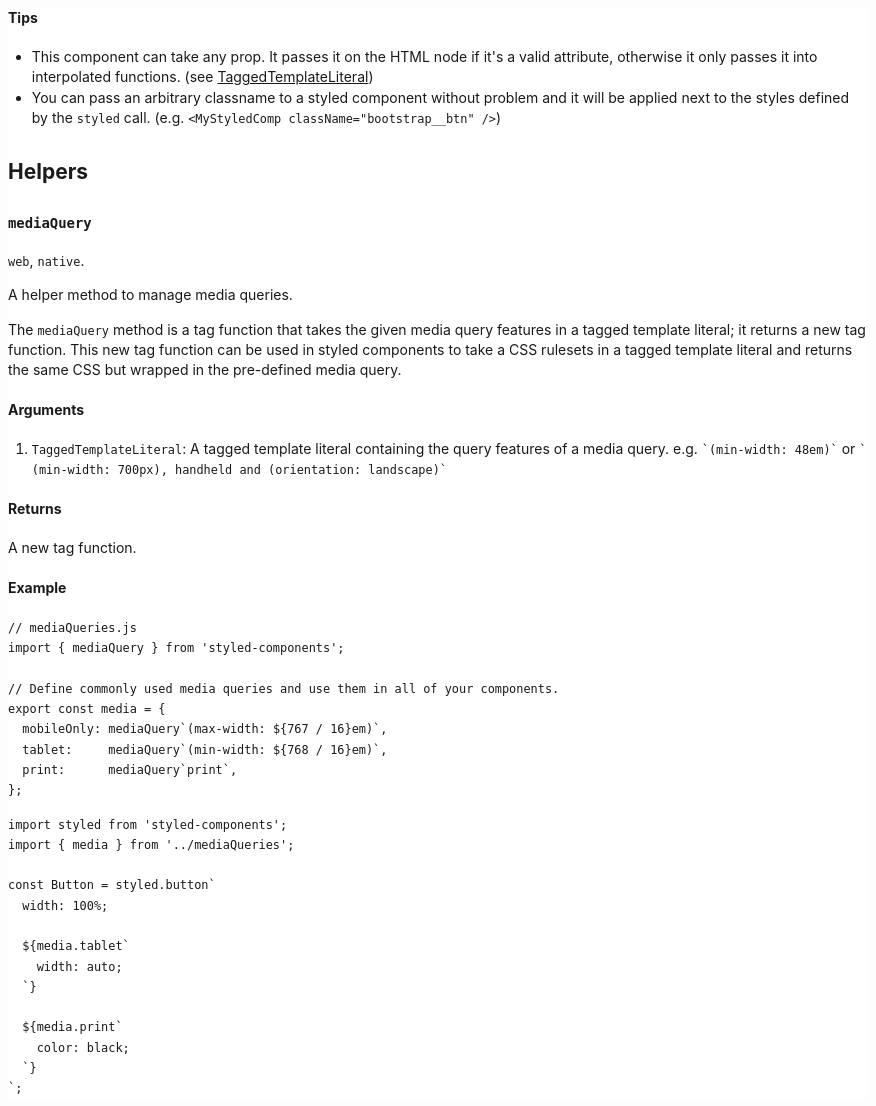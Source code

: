 #### Tips

- This component can take any prop. It passes it on the HTML node if it's a valid attribute, otherwise it only passes it into interpolated functions. (see [TaggedTemplateLiteral](#taggedtemplateliteral))
- You can pass an arbitrary classname to a styled component without problem and it will be applied next to the styles defined by the `styled` call. (e.g. `<MyStyledComp className="bootstrap__btn" />`)

## Helpers

### `mediaQuery`

`web`, `native`.

A helper method to manage media queries.

The `mediaQuery` method is a tag function that takes the given media query features in a tagged template literal; it returns a new tag function. This new tag function can be used in styled components to take a CSS rulesets in a tagged template literal and returns the same CSS but wrapped in the pre-defined media query.

#### Arguments

1. `TaggedTemplateLiteral`: A tagged template literal containing the query features of a media query. e.g. `` `(min-width: 48em)` `` or `` `(min-width: 700px), handheld and (orientation: landscape)` ``

#### Returns

A new tag function.

#### Example

```JS
// mediaQueries.js
import { mediaQuery } from 'styled-components';

// Define commonly used media queries and use them in all of your components.
export const media = {
  mobileOnly: mediaQuery`(max-width: ${767 / 16}em)`,
  tablet:     mediaQuery`(min-width: ${768 / 16}em)`,
  print:      mediaQuery`print`,
};
```

```JS
import styled from 'styled-components';
import { media } from '../mediaQueries';

const Button = styled.button`
  width: 100%;

  ${media.tablet`
    width: auto;
  `}

  ${media.print`
    color: black;
  `}
`;
```
